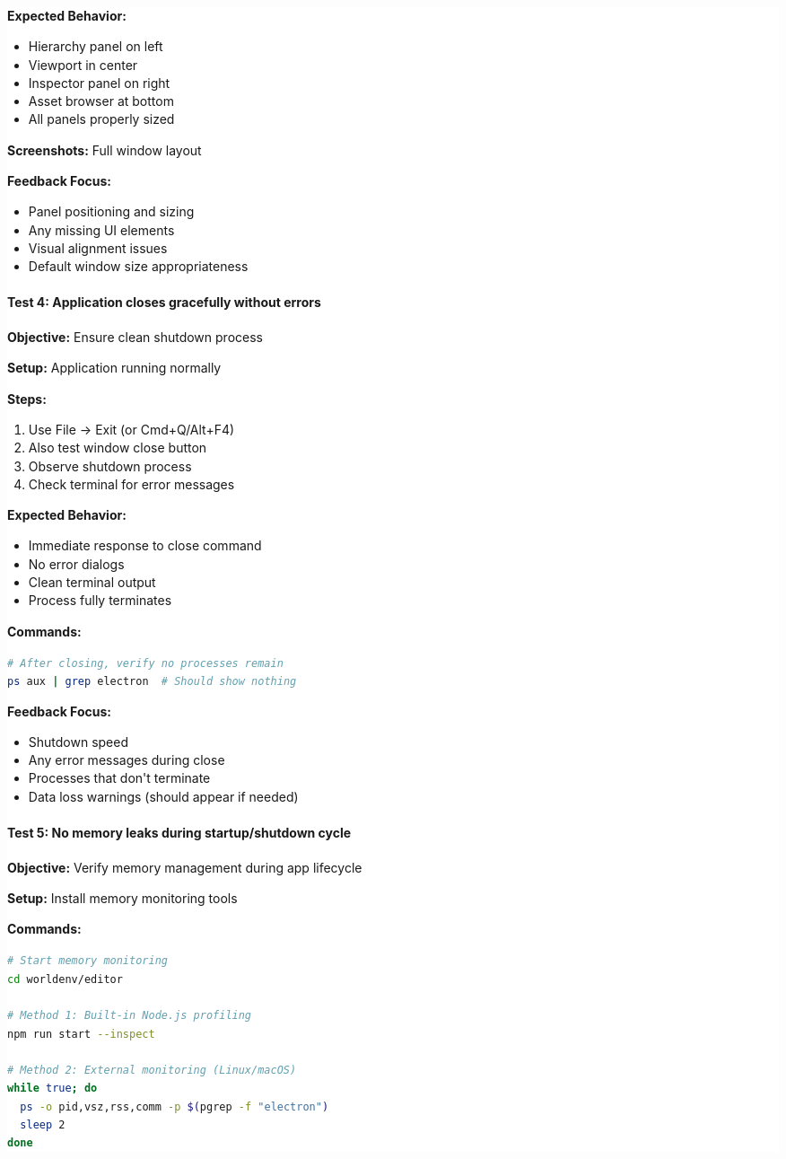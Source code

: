**Expected Behavior:**
- Hierarchy panel on left
- Viewport in center
- Inspector panel on right
- Asset browser at bottom
- All panels properly sized

**Screenshots:** Full window layout

**Feedback Focus:**
- Panel positioning and sizing
- Any missing UI elements
- Visual alignment issues
- Default window size appropriateness

#### Test 4: Application closes gracefully without errors

**Objective:** Ensure clean shutdown process

**Setup:** Application running normally

**Steps:**
1. Use File → Exit (or Cmd+Q/Alt+F4)
2. Also test window close button
3. Observe shutdown process
4. Check terminal for error messages

**Expected Behavior:**
- Immediate response to close command
- No error dialogs
- Clean terminal output
- Process fully terminates

**Commands:**
```bash
# After closing, verify no processes remain
ps aux | grep electron  # Should show nothing
```

**Feedback Focus:**
- Shutdown speed
- Any error messages during close
- Processes that don't terminate
- Data loss warnings (should appear if needed)

#### Test 5: No memory leaks during startup/shutdown cycle

**Objective:** Verify memory management during app lifecycle

**Setup:** Install memory monitoring tools

**Commands:**
```bash
# Start memory monitoring
cd worldenv/editor

# Method 1: Built-in Node.js profiling
npm run start --inspect

# Method 2: External monitoring (Linux/macOS)
while true; do
  ps -o pid,vsz,rss,comm -p $(pgrep -f "electron")
  sleep 2
done
```

